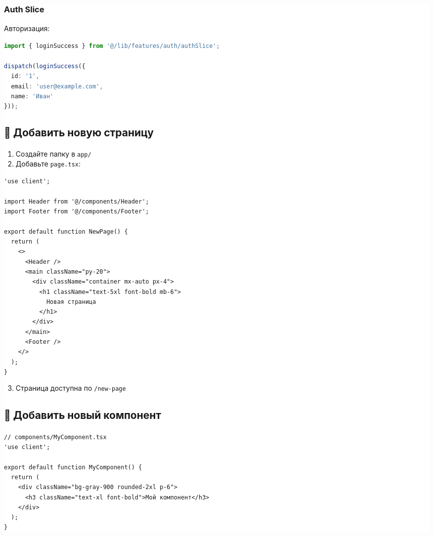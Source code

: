 ### Auth Slice
Авторизация:
```typescript
import { loginSuccess } from '@/lib/features/auth/authSlice';

dispatch(loginSuccess({
  id: '1',
  email: 'user@example.com',
  name: 'Иван'
}));
```

## 📁 Добавить новую страницу

1. Создайте папку в `app/`
2. Добавьте `page.tsx`:

```tsx
'use client';

import Header from '@/components/Header';
import Footer from '@/components/Footer';

export default function NewPage() {
  return (
    <>
      <Header />
      <main className="py-20">
        <div className="container mx-auto px-4">
          <h1 className="text-5xl font-bold mb-6">
            Новая страница
          </h1>
        </div>
      </main>
      <Footer />
    </>
  );
}
```

3. Страница доступна по `/new-page`

## 🧩 Добавить новый компонент

```tsx
// components/MyComponent.tsx
'use client';

export default function MyComponent() {
  return (
    <div className="bg-gray-900 rounded-2xl p-6">
      <h3 className="text-xl font-bold">Мой компонент</h3>
    </div>
  );
}
```
